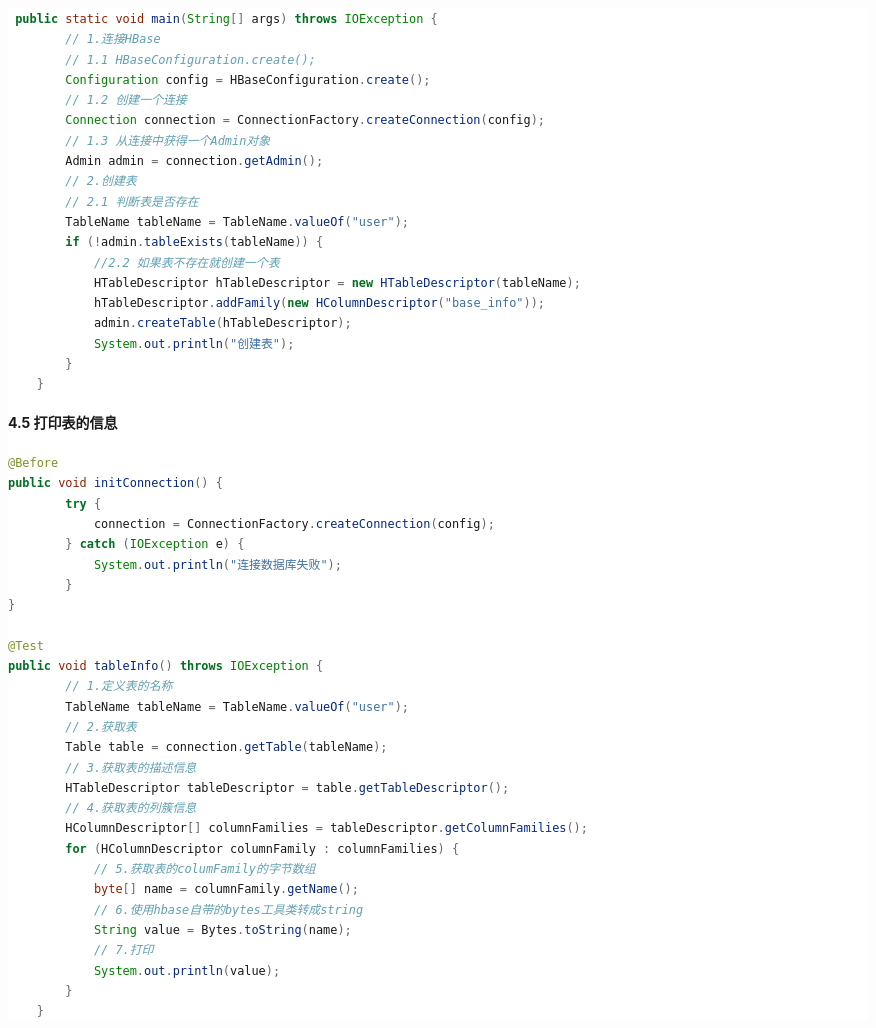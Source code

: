 ```java
 public static void main(String[] args) throws IOException {
        // 1.连接HBase
        // 1.1 HBaseConfiguration.create(); 
        Configuration config = HBaseConfiguration.create();
        // 1.2 创建一个连接
        Connection connection = ConnectionFactory.createConnection(config);
        // 1.3 从连接中获得一个Admin对象
        Admin admin = connection.getAdmin();
        // 2.创建表
        // 2.1 判断表是否存在
        TableName tableName = TableName.valueOf("user");
        if (!admin.tableExists(tableName)) {
            //2.2 如果表不存在就创建一个表
            HTableDescriptor hTableDescriptor = new HTableDescriptor(tableName);
            hTableDescriptor.addFamily(new HColumnDescriptor("base_info"));
            admin.createTable(hTableDescriptor);
            System.out.println("创建表");
        }
    }
```

#### 4.5 打印表的信息

```java
@Before
public void initConnection() {
        try {
            connection = ConnectionFactory.createConnection(config);
        } catch (IOException e) {
            System.out.println("连接数据库失败");
        }
}

@Test 
public void tableInfo() throws IOException {
        // 1.定义表的名称
        TableName tableName = TableName.valueOf("user");
        // 2.获取表
        Table table = connection.getTable(tableName);
        // 3.获取表的描述信息
        HTableDescriptor tableDescriptor = table.getTableDescriptor();
        // 4.获取表的列簇信息
        HColumnDescriptor[] columnFamilies = tableDescriptor.getColumnFamilies();
        for (HColumnDescriptor columnFamily : columnFamilies) {
            // 5.获取表的columFamily的字节数组
            byte[] name = columnFamily.getName();
            // 6.使用hbase自带的bytes工具类转成string
            String value = Bytes.toString(name);
            // 7.打印
            System.out.println(value);
        }
    }
```
